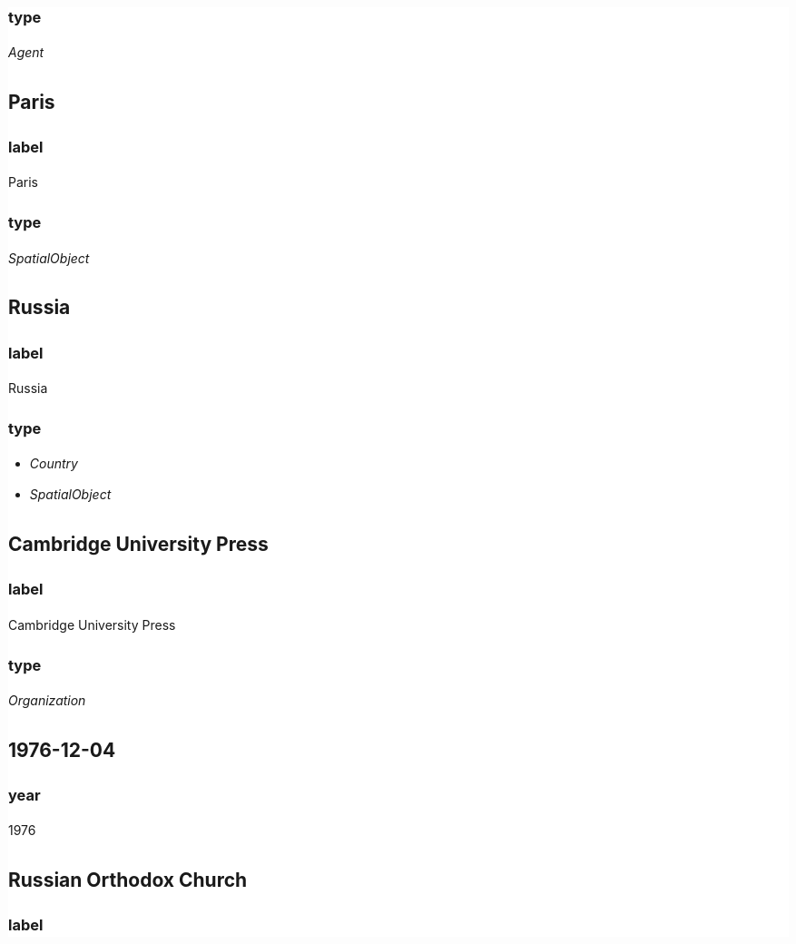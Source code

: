 ### type


*Agent*

## Paris

### label


Paris

### type


*SpatialObject*

## Russia

### label


Russia

### type

 - *Country*

 - *SpatialObject*

## Cambridge University Press

### label


Cambridge University Press

### type


*Organization*

## 1976-12-04

### year


1976

## Russian Orthodox Church

### label

